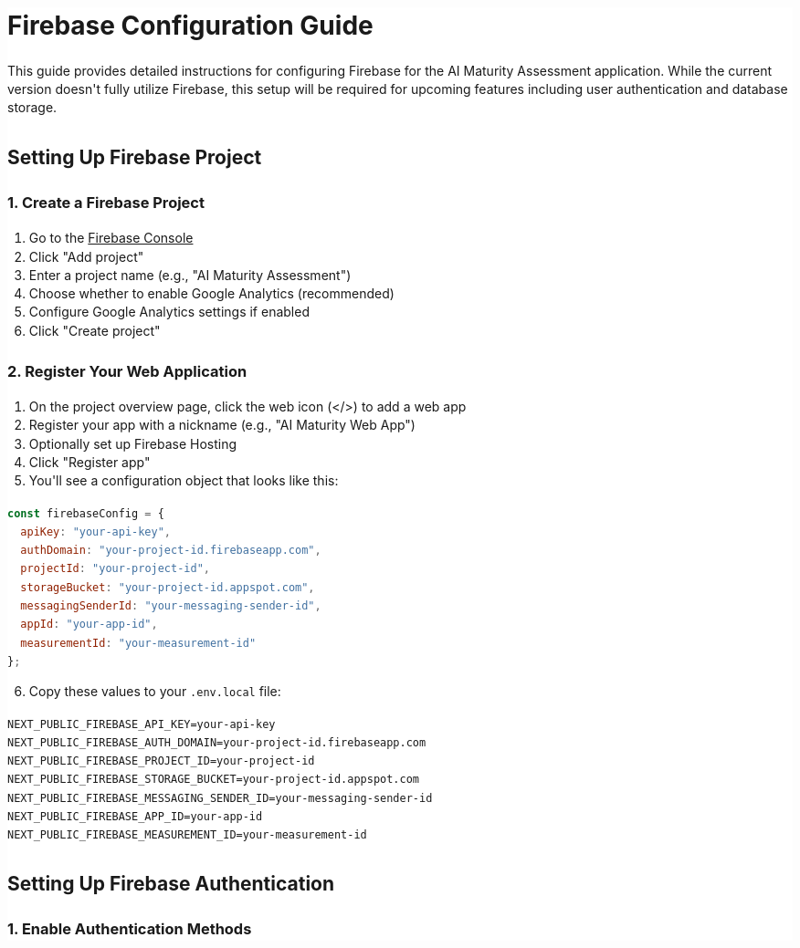 # Firebase Configuration Guide

This guide provides detailed instructions for configuring Firebase for the AI Maturity Assessment application. While the current version doesn't fully utilize Firebase, this setup will be required for upcoming features including user authentication and database storage.

## Setting Up Firebase Project

### 1. Create a Firebase Project

1. Go to the [Firebase Console](https://console.firebase.google.com/)
2. Click "Add project"
3. Enter a project name (e.g., "AI Maturity Assessment")
4. Choose whether to enable Google Analytics (recommended)
5. Configure Google Analytics settings if enabled
6. Click "Create project"

### 2. Register Your Web Application

1. On the project overview page, click the web icon (</>) to add a web app
2. Register your app with a nickname (e.g., "AI Maturity Web App")
3. Optionally set up Firebase Hosting
4. Click "Register app"
5. You'll see a configuration object that looks like this:

```javascript
const firebaseConfig = {
  apiKey: "your-api-key",
  authDomain: "your-project-id.firebaseapp.com",
  projectId: "your-project-id",
  storageBucket: "your-project-id.appspot.com",
  messagingSenderId: "your-messaging-sender-id",
  appId: "your-app-id",
  measurementId: "your-measurement-id"
};
```

6. Copy these values to your `.env.local` file:

```
NEXT_PUBLIC_FIREBASE_API_KEY=your-api-key
NEXT_PUBLIC_FIREBASE_AUTH_DOMAIN=your-project-id.firebaseapp.com
NEXT_PUBLIC_FIREBASE_PROJECT_ID=your-project-id
NEXT_PUBLIC_FIREBASE_STORAGE_BUCKET=your-project-id.appspot.com
NEXT_PUBLIC_FIREBASE_MESSAGING_SENDER_ID=your-messaging-sender-id
NEXT_PUBLIC_FIREBASE_APP_ID=your-app-id
NEXT_PUBLIC_FIREBASE_MEASUREMENT_ID=your-measurement-id
```

## Setting Up Firebase Authentication

### 1. Enable Authentication Methods
